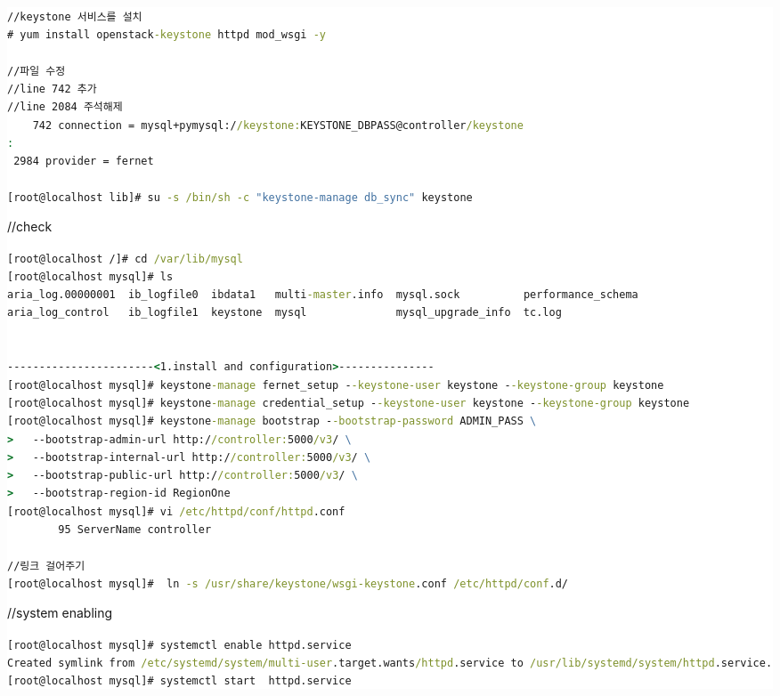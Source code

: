 ``` cmd
//keystone 서비스를 설치
# yum install openstack-keystone httpd mod_wsgi -y

//파일 수정
//line 742 추가
//line 2084 주석해제
    742 connection = mysql+pymysql://keystone:KEYSTONE_DBPASS@controller/keystone
:
 2984 provider = fernet

[root@localhost lib]# su -s /bin/sh -c "keystone-manage db_sync" keystone
```



//check

``` cmd
[root@localhost /]# cd /var/lib/mysql
[root@localhost mysql]# ls
aria_log.00000001  ib_logfile0  ibdata1   multi-master.info  mysql.sock          performance_schema
aria_log_control   ib_logfile1  keystone  mysql              mysql_upgrade_info  tc.log


-----------------------<1.install and configuration>---------------
[root@localhost mysql]# keystone-manage fernet_setup --keystone-user keystone --keystone-group keystone
[root@localhost mysql]# keystone-manage credential_setup --keystone-user keystone --keystone-group keystone
[root@localhost mysql]# keystone-manage bootstrap --bootstrap-password ADMIN_PASS \
>   --bootstrap-admin-url http://controller:5000/v3/ \
>   --bootstrap-internal-url http://controller:5000/v3/ \
>   --bootstrap-public-url http://controller:5000/v3/ \
>   --bootstrap-region-id RegionOne
[root@localhost mysql]# vi /etc/httpd/conf/httpd.conf
     	95 ServerName controller

//링크 걸어주기
[root@localhost mysql]#  ln -s /usr/share/keystone/wsgi-keystone.conf /etc/httpd/conf.d/
```



//system enabling

```cmd
[root@localhost mysql]# systemctl enable httpd.service
Created symlink from /etc/systemd/system/multi-user.target.wants/httpd.service to /usr/lib/systemd/system/httpd.service.
[root@localhost mysql]# systemctl start  httpd.service
```

